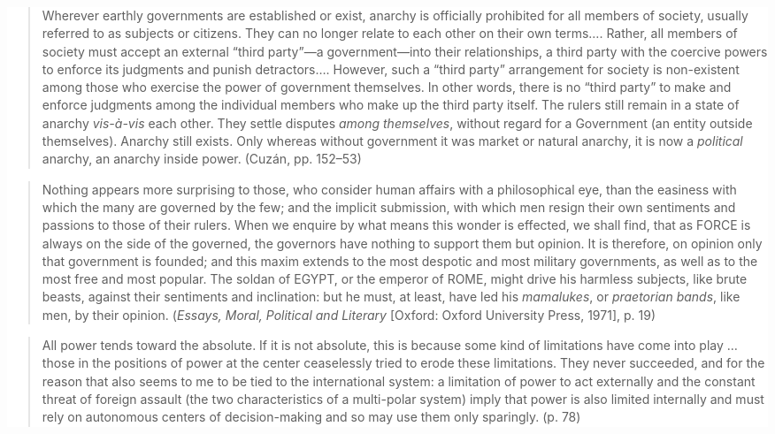 [^21]: It might be thought that the government could accomplish such a feat by merely improving its weaponry: by threatening with atomic bombs instead of with guns and rifles, so to speak. However, since realistically one must assume that the technological know-how of such improved weaponry can hardly be kept secret, especially if it is in fact applied, then with the state’s improved instruments for instilling fear the victims’ ways amid means of resisting improve as well. Hence, such advances must be ruled out as an explanation of what must be explained.

[^22]: Witness the all-too-numerous states that go so far as to shoot everyone down without mercy who has committed no other sin than that of trying to leave a territory and move elsewhere!

[^23]: On the intimate relationship between state and war see the important study by Ekkehart Krippendorff, *Staat und Krieg* (Frankfurt/M.: Suhrkamp, 1985); also Charles Tilly, “War Making and State Making as Organized Crime” in Peter Evans et al., eds., *Bringing the State Back In* (Cambridge: Cambridge University Press, 1985).

[^24]: This insight (which refutes all talk about the impossibility of anarchism in showing that intra-governmental relations are, in fact, a case of—political—anarchy) has been explained in a highly important article by Alfred G. Cuzán, “Do We Ever Really Get Out of Anarchy,” *Journal of Libertarian Studies* 3, no. 2 (1979).

> Wherever earthly governments are established or exist, anarchy is officially prohibited for all members of society, usually referred to as subjects or citizens. They can no longer relate to each other on their own terms…. Rather, all members of society must accept an external “third party”—a government—into their relationships, a third party with the coercive powers to enforce its judgments and punish detractors…. However, such a “third party” arrangement for society is non-existent among those who exercise the power of government themselves. In other words, there is no “third party” to make and enforce judgments among the individual members who make up the third party itself. The rulers still remain in a state of anarchy *vis-à-vis* each other. They settle disputes *among themselves*, without regard for a Government (an entity outside themselves). Anarchy still exists. Only whereas without government it was market or natural anarchy, it is now a *political* anarchy, an anarchy inside power. (Cuzán, pp. 152–53)

[^25]: One of the classic expositors of this idea is David Hume. In his essay, “Of The First Principles of Government,” he writes:

> Nothing appears more surprising to those, who consider human affairs with a philosophical eye, than the easiness with which the many are governed by the few; and the implicit submission, with which men resign their own sentiments and passions to those of their rulers. When we enquire by what means this wonder is effected, we shall find, that as FORCE is always on the side of the governed, the governors have nothing to support them but opinion. It is therefore, on opinion only that government is founded; and this maxim extends to the most despotic and most military governments, as well as to the most free and most popular. The soldan of EGYPT, or the emperor of ROME, might drive his harmless subjects, like brute beasts, against their sentiments and inclination: but he must, at least, have led his *mamalukes*, or *praetorian bands*, like men, by their opinion. (*Essays, Moral, Political and Literary* [Oxford: Oxford University Press, 1971], p. 19)

[^26]: See on the following in particular also Murray N. Rothbard, “Left and Right: The Prospects for Liberty” in idem, *Egalitarianism as a Revolt Against Nature and Other Essays*.

[^27]: The importance of international anarchy for the erosion of feudalism and the rise of capitalism has been justly emphasized by Jean Baechler, *The Origins of Capitalism* (New York: St. Martin’s Press, 1976), esp. chap. 7\. He writes: “The constant expansion of the market, both in extensiveness and in intensity, was the result of an absence of a political order extending over the whole of Western Europe” (p. 73). “The expansion of capitalism owes its origin and *raison d’etre* to political anarchy…. Collectivism and state management have only succeeded in school textbooks” (p. 77).

> All power tends toward the absolute. If it is not absolute, this is because some kind of limitations have come into play … those in the positions of power at the center ceaselessly tried to erode these limitations. They never succeeded, and for the reason that also seems to me to be tied to the international system: a limitation of power to act externally and the constant threat of foreign assault (the two characteristics of a multi-polar system) imply that power is also limited internally and must rely on autonomous centers of decision-making and so may use them only sparingly. (p. 78)

[^28]: The central characteristic of the modern natural law tradition (as represented by St. Thomas Aquinas, Luis de Molina, Francisco Suarez, and the late sixteenth century Spanish Scholastics, and the Protestant Hugo Grotius) was its thorough rationalism: its idea of universally valid, absolute, and immutable principles of human conduct that are—ultimately independent of any theological beliefs—to be discovered by and founded in and reason alone. “Man,” writes Frederick C. Copleston, [*Aquinas* (London: Penguin Books, 1955), pp. 213–14] cannot read, as it were, the mind of God … (but) he can discern the fundamental tendencies and needs of his nature, and by reflecting on them he can come to a knowledge of the natural moral law…. Every man possesses … the light of reason whereby he can reflect … and promulgate to himself the natural law, which is the totality of the universal precepts of dictates of right reason concerning the good which is to be pursued and the evil which is to be shunned.


[^1]: Exclusively descriptive analyses of taxation are given, for instance, by Paul Samuelson, *Economics*, 10th ed. (New York: McGraw Hill, 1976), chap. 9; Roger L. Miller, *Economics Today*, 6th ed. (New York: Harper and Row, 1988), chap. 6.
[^2]: Jean Baptiste Say, *A Treatise on Political Economy* (New York: Augustus M. Kelley, 1964), pp. 446–47.
[^3]: Ibid., p. 446; on Say’s economic analysis of taxation see also Murray N. Rothbard, “The Myth of Neutral Taxation,” *Cato Journal* (Fall, 1981), esp. pp. 551–54.
[^4]: See on this also Murray N. Rothbard, *Man, Economy, and State* (Los Angeles: Nash, 1970), chap. 12.8; idem, *Power and Market* (Kansas City: Sheed Andrews and McMeel, 1977), chap. 4, 1–3.
[^5]: See Say, A Treatise on Political Economy, p. 448.
[^6]: See on this point also Rothbard, *Power and Market*, pp. 95f.
[^7]: One might object here that the tax receipts will come into someone’s hands—those of government officials or of governmental transfer-paymentrecipients—and that their increased income, resulting in a lower effective time preference rate for them, may offset the increase in this rate on the taxpayers’ side and hence leave the overall rate and the structure of production unchanged. Such reasoning, however, is categorically flawed: For one thing, insofar as government expenditure is concerned, it cannot be regarded as investment at all. Rather, it is consumption, and consumption alone. For, as Rothbard has explained,
[^8]: See for such—irrelevant—empirical studies regarding the relative importance of income vs. substitution effects George F. Break, “The Incidence and Economic Effects of Taxation,” in *The Economics of Public Finance* (Washington, D.C.: Brookings, 1974), pp. 180ff.; A.B. Atkinson and Joseph E. Stiglitz, *Lectures on Public Economics* (New York: McGraw Hill, 1980), pp. 48ff.; Stiglitz, *Economics of the Public Sector* (New York: Norton, 1986), p. 372.
[^9]: Here once again what has already been explained in a somewhat different connection in note 7 above becomes evident: why it is a fundamental mistake to think that taxation might have a “neutral” effect on production such that any “negative” effects on tax*payers* may be compensated by corresponding “positive” effects on tax *spenders*. What is overlooked in this sort of reasoning is that the introduction of taxation not only implies favoring nonproducers at the expense of producers. It simultaneously changes, for producers and nonproducers alike, the cost attached to different methods of attaining an income, for it is then relatively less costly to attain an additional income through nonproductive means, i.e., not through actually producing more goods but by participating in the process of noncontractual acquisitions of already produced goods. If such a different incentive structure is applied to a given population, then the length of the production structure will necessarily be shortened, and a decrease in the output of goods produced must result. See on this also Hans-Hermann Hoppe, *A Theory of Socialism and Capitalism* (Boston: Kluwer Academic Publishers, 1989), chap. 4.
[^10]: See for instance William Baumol and Alan Blinder, *Economics: Principles and Policy* (New York: Harcourt Brace Jovanovich, 1979), pp. 636ff.; Daniel R. Fusfeld, *Economics: Principles of Political Economy,* 3rd ed. (Glenview, Ill.: Scott, Foresman, 1987), pp. 639ff.; Robert Ekelund and Robert Tollison, *Microeconomics*, 2nd ed. (Glenview, Ill.: Scott, Foresman, 1988), pp. 463ff. and 469f.; Stanley Fisher, Rudiger Dornbusch, and Richard Schmalensee, *Microeconomics*, 2nd ed. (New York: McGraw Hill, 1988), pp. 385f.
[^11]: On the impossibility of a pure consumption tax see also Rothbard, *Power and Market*, pp. 108ff.
[^12]: Baumol and Blinder, *Economics: Principles and Policy*, p. 636, present the *demand* curve as changing in response to a tax.
[^13]: To avoid any misunderstanding then: Insofar as the textbook analyses of tax-incidence point out this fact they are of course entirely correct. It is the interpretation of this phenomenon they give which is fundamentally confused!
[^14]: See on this point also Rothbard, *Man, Economy, and State*, p. 809.
[^15]: Should a tax not immediately affect supply at all, as can happen in the short run, then it follows from the above analysis that the price charged will not change at all. For to raise it in response to the tax would once again imply pushing it into an elastic region of the demand curve. In the long run the supply will have to be relatively reduced and prices must move into this region. In any case, no forward shifting takes place. See on this also Rothbard, *Man, Economy, and State*, pp. 807ff.; idem, *Power and Market*, pp. 88ff.
[^16]: To make this distinction between economics and history or sociology is not to say, of course, that economics is of no importance for these latter disciplines. In fact, economics is indispensable for all other social sciences. While the reverse is not the case, economics can be developed and advanced without historical or sociological knowledge. The only consequence of doing so is that such economics would probably not be very interesting, as it would be written without consideration of real examples or instances of application (as if one were to write on the economics of taxation even though there had never been an actual example of it in all of history), for it would formulate what could not possibly happen in the social world, or what would have to happen provided that certain conditions were in fact fulfilled. Thus, any historical or sociological explanation is logically constrained by the laws as espoused by economic theory, and any account by a historian or sociologist in violation of these laws must be treated as ultimately confused. On the relationship between economic theory and history see also Ludwig von Mises, *Theory and History* (Auburn, Ala.: Ludwig von Mises Institute, 1985); Hans-Hermann Hoppe, *Praxeology and Economic Science* (Auburn, Ala.: Ludwig von Mises Institute, 1988).
[^17]: See on this also Franz Oppenheimer, *The State* (New York: Vanguard Press, 1914) esp. pp. 24–27; Rothbard, *Power and Market*, chap. 2; Hoppe, *A Theory of Socialism and Capitalism*, chap. 2.
[^18]: On the theory of the state as developed in the following see—in addition to the works cited in note 17—in particular Herbert Spencer, *Social Statics* (New York: Schalkenbach Foundation, 1970); Auberon Herbert, *The Right and Wrong of Compulsion by the State* (Indianapolis: Liberty Fund, 1978); Albert J. Nock, *Our Enemy, the State* (Tampa, Fla.: Hallberg Publishing, 1983); Murray N. Rothbard, *For a New Liberty* (New York: Macmillan, 1978); idem, *The Ethics of Liberty* (Atlantic Highlands, N.J.: Humanities Press, 1982); Hans-Hermann Hoppe, *Eigentum, Anarchie und Staat* (Opladen: Westdeutscher Verlag, 1987); Anthony de Jasay, *The State* (Oxford: Blackwell, 1985).
[^19]: This central idea of the public choice school has been expressed by its foremost representatives as follows:
[^20]: See on this also Murray N. Rothbard, “The Anatomy of the State” in idem, *Egalitarianism as a Revolt Against Nature and Other Essays* (Washington, D.C.: Libertarian Review Press, 1974), esp. pp. 37–42.
[^29]: On the rise of the cities see C.M. Cipolla, *Before the Industrial Revolution: European Society and Economy 1000–1700* (New York: Norton, 1980), chap. 4\. Europe around 1000, writes Cipolla,
[^30]: See on this Carolyn Webber and Aaron Wildavsky, *A History of Taxation and Expenditure in the Western World* (New York: Simon and Schuster, 1986), pp. 235–41; Pirenne, *Medieval Cities*, pp. 179–80, pp. 227f.
[^31]: As the outstanding champion of this tradition see John Locke, *Two Treatises of Government*, ed. Peter Laslett (Cambridge: Cambridge University Press, 1960).
[^32]: See on these developments of economic theory Marjorie Grice-Hutchinson, *The School of Salamanca: Readings in Spanish Monetary History* (Oxford: Clarendon Press, 1952); Raymond de Roover, *Business, Banking, and Economic Thought* (Chicago: University of Chicago Press, 1974); Murray N. Rothbard, “New Light on the Prehistory of the Austrian School” in Edwin Dolan, ed., *The Foundations of Modern Austrian Economics* (Kansas City: Sheed and Ward, 1976); on the outstanding contributions in particular of Richard Cantillon and A.R.J. Turgot see *Journal of Libertarian Studies* 7, no. 2 (1985) (which is devoted to Cantillon’s work) and Murray N. Rothbard, *The Brilliance of Turgot* (Auburn, Ala.: Ludwig von Mises Institute, Occasional Paper Series, 1986); see also Joseph A. Schumpeter, *A History of Economic Analysis* (New York: Oxford University Press, 1954).
[^33]: On the Industrial Revolution and its misinterpretation by the orthodox (school-book) historiography see F.A. Hayek, ed., *Capitalism and the Historians* (Chicago: University of Chicago Press, 1963).
[^34]: In fact, though the decline of liberalism began around the mid-nineteenth century, the optimism that it had created survived until the early twentieth century. Thus, John Maynard Keynes could write [*The Economic Consequences of the Peace* (London: Macmillan, 1919)]:
[^35]: Characterizing nineteenth-century America Robert Higgs (*Crisis and Leviathan* [New York: Oxford University Press, 1987]) writes:
[^36]: On the following see in particular A.V. Dicey, *Lectures on the Relation Between Law and Public Opinion in England* (New Brunswick, N.J.: Transaction Books, 1981); Elie Halevy, *A History of the English People in the 19th Century*, 2 vols. (London: Benn, 1961); W.H. Greenleaf, *The British Political Tradition*, 3 vols. (London: Methuen, 1983–87); Arthur E. Ekirch, *The Decline of American Liberalism* (New York: Atheneum, 1976); Higgs, *Crisis and Leviathan*.
[^37]: On the worldwide excesses of statism since World War I see Paul Johnson, *Modern Times: The World from the Twenties to the Eighties* (New York: Harper and Row, 1983).
[^38]: On the relation between state and education see Murray N. Rothbard, *Education, Free and Compulsory: The Individual’s Education* (Wichita, Kans.: Center for Independent Education, 1972).
[^39]: On the relation between state and intellectuals see Julien Benda, *The Treason of the Intellectuals* (New York: Norton, 1969).
[^40]: On the following see in particular Hoppe, *Eigentum, Anarchie, und Staat*, chaps. 1, 5; idem, *A Theory of Socialism and Capitalism*, chap. 8.
[^41]: On this trend see Webber and Wildavsky, *A History of Taxation and Expenditure in the Western World*, pp. 588f.; on redistribution in general see also de Jasay, *The State*, chap. 4.
[^42]: On this trend see Reinhard Bendix, *Kings or People* (Berkeley: University of California Press, 1978).
[^43]: On the social psychology of democracy see Gaetano Mosca, *The Ruling Class* (New York: McGraw Hill, 1939); H.L. Mencken, *Notes on Democracy* (New York: Knopf, 1926); on the tendency of democratic rule to “degenerate” to oligarchic rule see Robert Michels, *Zur Soziologie des Parteiwesens* (Stuttgart: Kroener, 1957).
[^44]: Bertrand de Jouvenel, *On Power* (New York: Viking Press, 1949), pp. 9–10.
[^45]: On nationalism, imperialism, colonialism—and their incompatibility with classical liberalism—see Ludwig von Mises, *Liberalism* (San Francisco: Cobden Press, 1985); idem, *Nation, State and Economy* (New York: New York University Press, l983); Joseph A. Schumpeter, *Imperialism and Social Classes* (New York: World Publishing, 1955); Lance E. Davis and Robert A. Huttenback, *Mammon and the Pursuit of Empire: The Political Economy of British Imperialism 1860–1912* (Cambridge: Cambridge University Press, 1986).
[^46]: See Krippendorff, *Staat und Krieg*; Johnson, *Modern Times*.
[^47]: This process is the central topic of Higgs, *Crisis and Leviathan*.
[^48]: The most vicious of such agreements is very likely that of restricting entry for noncriminal persons wanting to immigrate into a given territory—and the chance for those living in this territory to offer employment to them—and of extraditing them back to their home-countries.
[^49]: On the problem of the so-called Third World see Peter T. Bauer and B.S. Yamey, *The Economics of Under-Developed Countries* (London: Nisbet and Co., 1957); P.T. Bauer, *Dissent on Development* (Cambridge, Mass.: Harvard University Press, 1972); idem, *Equality, The Third World and Economic Delusion* (Cambridge, Mass.: Harvard University Press, 1981); Stanislav Andreski, *The African Predicament* (New York: Atherton Press, 1969); idem, *Parasitism and Subversion* (New York: Pantheon, 1966).
[^50]: On regulation and taxation as different forms of aggression against private property and their economics and sociology see Rothbard, *Power and Market*; Hoppe, *A Theory of Socialism and Capitalism*.
[^51]: On the imperialistic foreign policy of, in particular, the U.S. see Krippendorff, *Staat und Krieg*, chap. III, p. 1; and Rothbard, *For a New Liberty*, chap. 14.
[^52]: See on this also Etienne de la Boétie, *The Politics of Obedience: The Discourse of Voluntary Servitude*, ed. Murray N. Rothbard (New York: Free Life Editions, 1975).
[^53]: On the—a prioristic—rational justification of the private property ethic see Hans-Hermann Hoppe, “From the Economics of Laissez Faire to the Ethics of Libertarianism,” in Walter Block and Llewellyn H. Rockwell, Jr., eds., *Man, Economy, and Liberty: Essays in Honor of Murray N. Rothbard* (Auburn, Ala.: Ludwig von Mises Institute, 1988); idem, “The Justice of Economic Efficiency,” *Austrian Economics Newsletter* (Winter, 1988); infra chaps. 8 and 9.